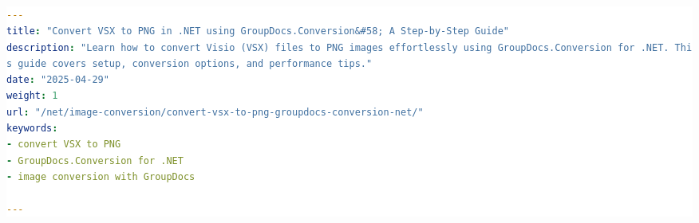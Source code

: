 ```yaml
---
title: "Convert VSX to PNG in .NET using GroupDocs.Conversion&#58; A Step-by-Step Guide"
description: "Learn how to convert Visio (VSX) files to PNG images effortlessly using GroupDocs.Conversion for .NET. This guide covers setup, conversion options, and performance tips."
date: "2025-04-29"
weight: 1
url: "/net/image-conversion/convert-vsx-to-png-groupdocs-conversion-net/"
keywords:
- convert VSX to PNG
- GroupDocs.Conversion for .NET
- image conversion with GroupDocs

---
```


